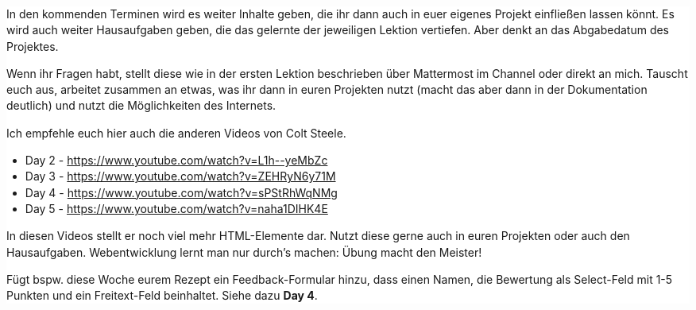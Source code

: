 In den kommenden Terminen wird es weiter Inhalte geben, die ihr dann auch in euer eigenes Projekt einfließen lassen könnt. Es wird auch weiter Hausaufgaben geben, die das gelernte der jeweiligen Lektion vertiefen. Aber denkt an das Abgabedatum des Projektes.

Wenn ihr Fragen habt, stellt diese wie in der ersten Lektion beschrieben über Mattermost im Channel oder direkt an mich. Tauscht euch aus, arbeitet zusammen an etwas, was ihr dann in euren Projekten nutzt (macht das aber dann in der Dokumentation deutlich) und nutzt die Möglichkeiten des Internets.

Ich empfehle euch hier auch die anderen Videos von Colt Steele.

- Day 2 - https://www.youtube.com/watch?v=L1h--yeMbZc
- Day 3 - https://www.youtube.com/watch?v=ZEHRyN6y71M
- Day 4 - https://www.youtube.com/watch?v=sPStRhWqNMg
- Day 5 - https://www.youtube.com/watch?v=naha1DIHK4E

In diesen Videos stellt er noch viel mehr HTML-Elemente dar. Nutzt diese gerne auch in euren Projekten oder auch den Hausaufgaben. Webentwicklung lernt man nur durch’s machen: Übung macht den Meister!

Fügt bspw. diese Woche eurem Rezept ein Feedback-Formular hinzu, dass einen Namen, die Bewertung als Select-Feld mit 1-5 Punkten und ein Freitext-Feld beinhaltet. Siehe dazu **Day 4**.
